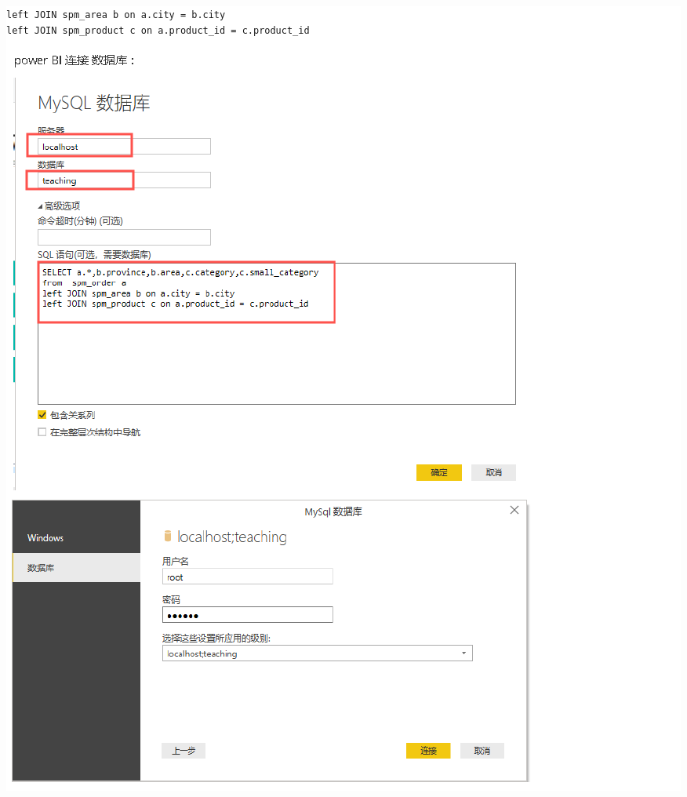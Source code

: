 ```mysql { class= ' line-numbers'}
left JOIN spm_area b on a.city = b.city
left JOIN spm_product c on a.product_id = c.product_id
```

![连接数据库](powerBi连接数据库.png '连接数据库')
![连接数据库-选择这些设置所应用的级别](powerBi连接数据库-选择这些设置所应用的级别.png '连接数据库-选择这些设置所应用的级别')
